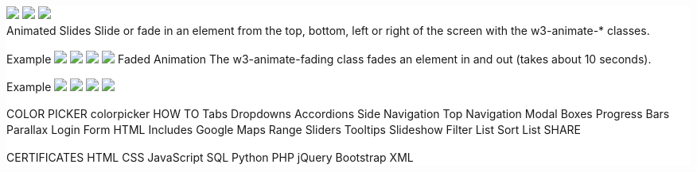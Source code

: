 <div class="w3-content">
<img class="mySlides2" src="img_la.jpg" style="width:100%">
<img class="mySlides2" src="img_ny.jpg" style="width:100%">
<img class="mySlides2" src="img_chicago.jpg" style="width:100%">
</div>
Animated Slides
Slide or fade in an element from the top, bottom, left or right of the screen with the w3-animate-* classes.


Example
<img class="mySlides w3-animate-top"    src="img_01.jpg">
<img class="mySlides w3-animate-bottom" src="img_02.jpg">
<img class="mySlides w3-animate-top"    src="img_03.jpg">
<img class="mySlides w3-animate-bottom" src="img_04.jpg">
Faded Animation
The w3-animate-fading class fades an element in and out (takes about 10 seconds).


Example
<img class="mySlides w3-animate-fading" src="img_01.jpg">
<img class="mySlides w3-animate-fading" src="img_02.jpg">
<img class="mySlides w3-animate-fading" src="img_03.jpg">
<img class="mySlides w3-animate-fading" src="img_04.jpg">


COLOR PICKER
colorpicker
HOW TO
Tabs
Dropdowns
Accordions
Side Navigation
Top Navigation
Modal Boxes
Progress Bars
Parallax
Login Form
HTML Includes
Google Maps
Range Sliders
Tooltips
Slideshow
Filter List
Sort List
SHARE


CERTIFICATES
HTML
CSS
JavaScript
SQL
Python
PHP
jQuery
Bootstrap
XML


